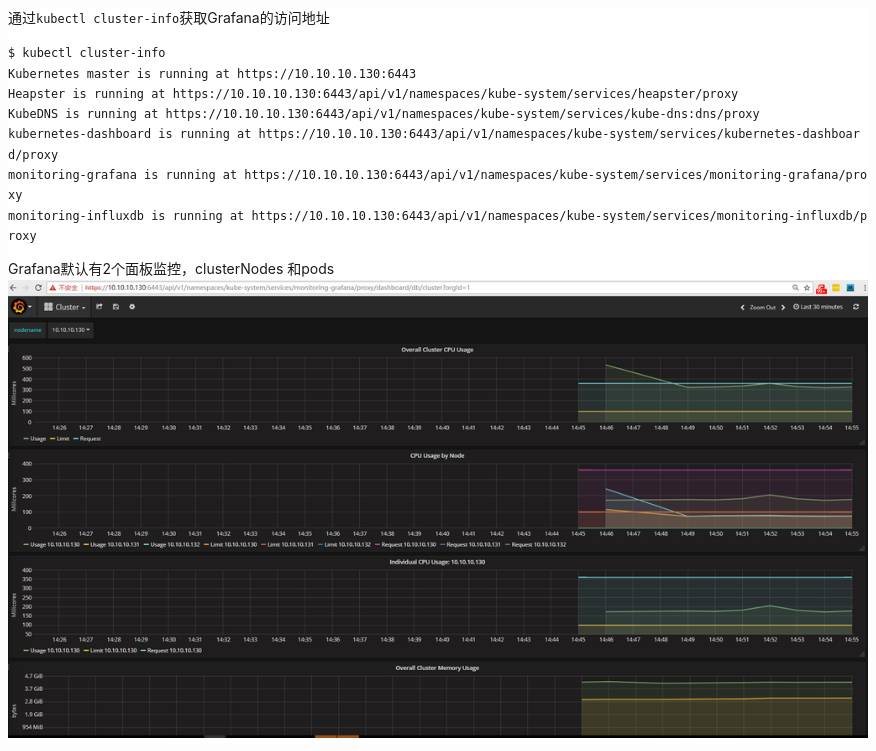 通过`kubectl cluster-info`获取Grafana的访问地址

```
$ kubectl cluster-info
Kubernetes master is running at https://10.10.10.130:6443
Heapster is running at https://10.10.10.130:6443/api/v1/namespaces/kube-system/services/heapster/proxy
KubeDNS is running at https://10.10.10.130:6443/api/v1/namespaces/kube-system/services/kube-dns:dns/proxy
kubernetes-dashboard is running at https://10.10.10.130:6443/api/v1/namespaces/kube-system/services/kubernetes-dashboard/proxy
monitoring-grafana is running at https://10.10.10.130:6443/api/v1/namespaces/kube-system/services/monitoring-grafana/proxy
monitoring-influxdb is running at https://10.10.10.130:6443/api/v1/namespaces/kube-system/services/monitoring-influxdb/proxy
```

Grafana默认有2个面板监控，clusterNodes 和pods ![cluster](images\cluster.png)
